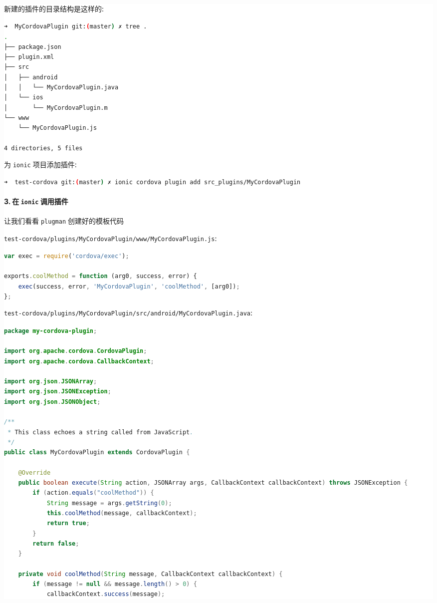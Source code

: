 新建的插件的目录结构是这样的:

``` sh
➜  MyCordovaPlugin git:(master) ✗ tree .
.
├── package.json
├── plugin.xml
├── src
│   ├── android
│   │   └── MyCordovaPlugin.java
│   └── ios
│       └── MyCordovaPlugin.m
└── www
    └── MyCordovaPlugin.js

4 directories, 5 files
```

为 `ionic` 项目添加插件:
``` sh
➜  test-cordova git:(master) ✗ ionic cordova plugin add src_plugins/MyCordovaPlugin
```

#### 3. 在 `ionic` 调用插件

让我们看看 `plugman` 创建好的模板代码

`test-cordova/plugins/MyCordovaPlugin/www/MyCordovaPlugin.js`:

``` js
var exec = require('cordova/exec');

exports.coolMethod = function (arg0, success, error) {
    exec(success, error, 'MyCordovaPlugin', 'coolMethod', [arg0]);
};
```

`test-cordova/plugins/MyCordovaPlugin/src/android/MyCordovaPlugin.java`:

``` java 
package my-cordova-plugin;

import org.apache.cordova.CordovaPlugin;
import org.apache.cordova.CallbackContext;

import org.json.JSONArray;
import org.json.JSONException;
import org.json.JSONObject;

/**
 * This class echoes a string called from JavaScript.
 */
public class MyCordovaPlugin extends CordovaPlugin {

    @Override
    public boolean execute(String action, JSONArray args, CallbackContext callbackContext) throws JSONException {
        if (action.equals("coolMethod")) {
            String message = args.getString(0);
            this.coolMethod(message, callbackContext);
            return true;
        }
        return false;
    }

    private void coolMethod(String message, CallbackContext callbackContext) {
        if (message != null && message.length() > 0) {
            callbackContext.success(message);
```